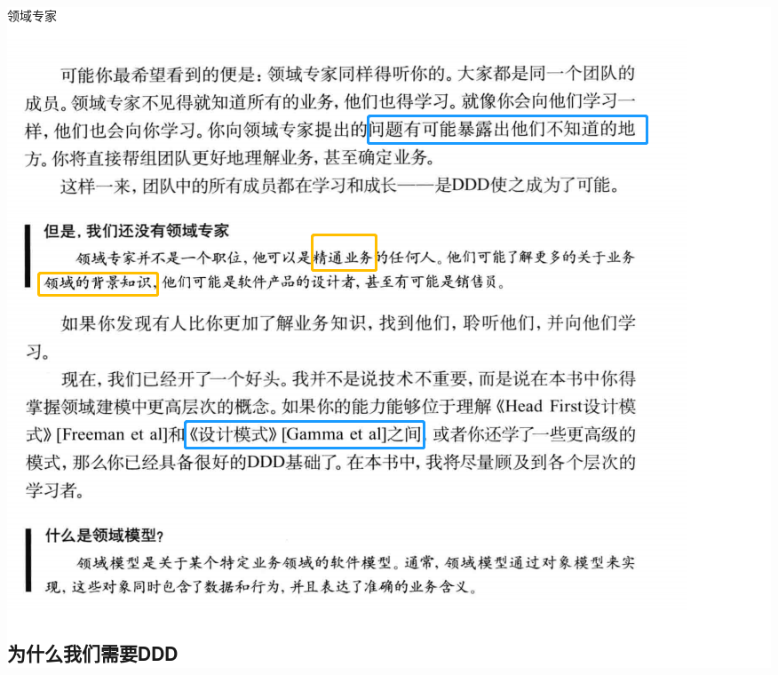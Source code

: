 领域专家

![1548228536434](https://github.com/PowerDG/DDDgPractice/blob/master/Doc/DDD理论学习系列（1【通用语言】.assets/1548228536434.png)

##  为什么我们需要DDD
